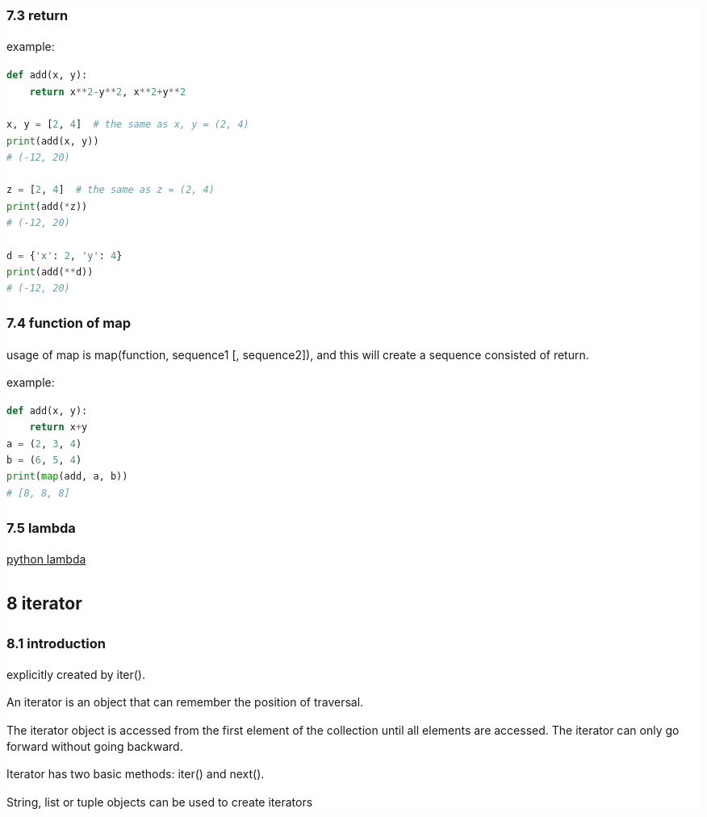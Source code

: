 ### 7.3 return

example:  

```python
def add(x, y):
    return x**2-y**2, x**2+y**2

x, y = [2, 4]  # the same as x, y = (2, 4)
print(add(x, y))
# (-12, 20)

z = [2, 4]  # the same as z = (2, 4)
print(add(*z))
# (-12, 20)

d = {'x': 2, 'y': 4}
print(add(**d))
# (-12, 20)
```

### 7.4 function of map

usage of map is map(function, sequence1 [, sequence2]), and this will create a sequence consisted of return.  

example:  

```python
def add(x, y):
    return x+y
a = (2, 3, 4)
b = (6, 5, 4)
print(map(add, a, b))
# [8, 8, 8]
```

### 7.5 lambda

[python lambda](https://realpython.com/python-lambda/)

## 8 iterator

### 8.1 introduction

explicitly created by iter().  

An iterator is an object that can remember the position of traversal.  

The iterator object is accessed from the first element of the collection until all elements are accessed. The iterator can only go forward without going backward.  

Iterator has two basic methods: iter() and next().  

String, list or tuple objects can be used to create iterators  
